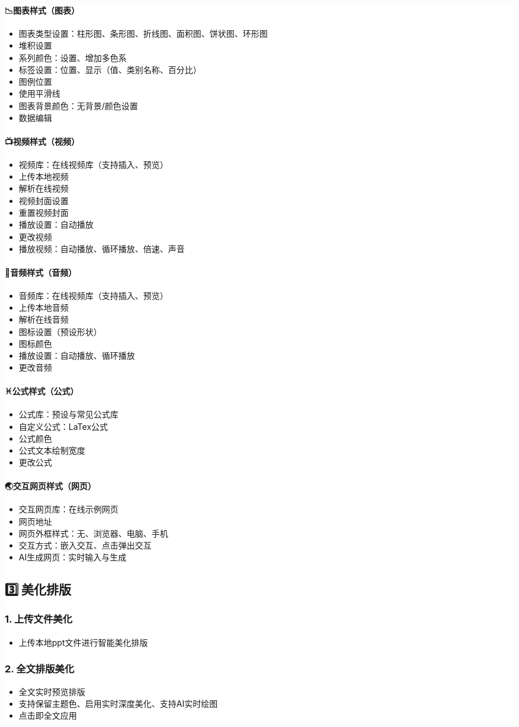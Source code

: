 #### 📉图表样式（图表）
- 图表类型设置：柱形图、条形图、折线图、面积图、饼状图、环形图
- 堆积设置
- 系列颜色：设置、增加多色系
- 标签设置：位置、显示（值、类别名称、百分比）
- 图例位置
- 使用平滑线
- 图表背景颜色：无背景/颜色设置
- 数据编辑

#### 📺视频样式（视频）
- 视频库：在线视频库（支持插入、预览） 
- 上传本地视频
- 解析在线视频
- 视频封面设置
- 重置视频封面
- 播放设置：自动播放
- 更改视频
- 播放视频：自动播放、循环播放、倍速、声音

#### 💽音频样式（音频）
- 音频库：在线视频库（支持插入、预览） 
- 上传本地音频
- 解析在线音频
- 图标设置（预设形状）
- 图标颜色
- 播放设置：自动播放、循环播放
- 更改音频

#### ♓公式样式（公式）
- 公式库：预设与常见公式库
- 自定义公式：LaTex公式
- 公式颜色
- 公式文本绘制宽度
- 更改公式

#### 🌏交互网页样式（网页）
- 交互网页库：在线示例网页
- 网页地址
- 网页外框样式：无、浏览器、电脑、手机
- 交互方式：嵌入交互、点击弹出交互
- AI生成网页：实时输入与生成


## 3️⃣ 美化排版
### 1. 上传文件美化
- 上传本地ppt文件进行智能美化排版
### 2. 全文排版美化
- 全文实时预览排版
- 支持保留主题色、启用实时深度美化、支持AI实时绘图
- 点击即全文应用
